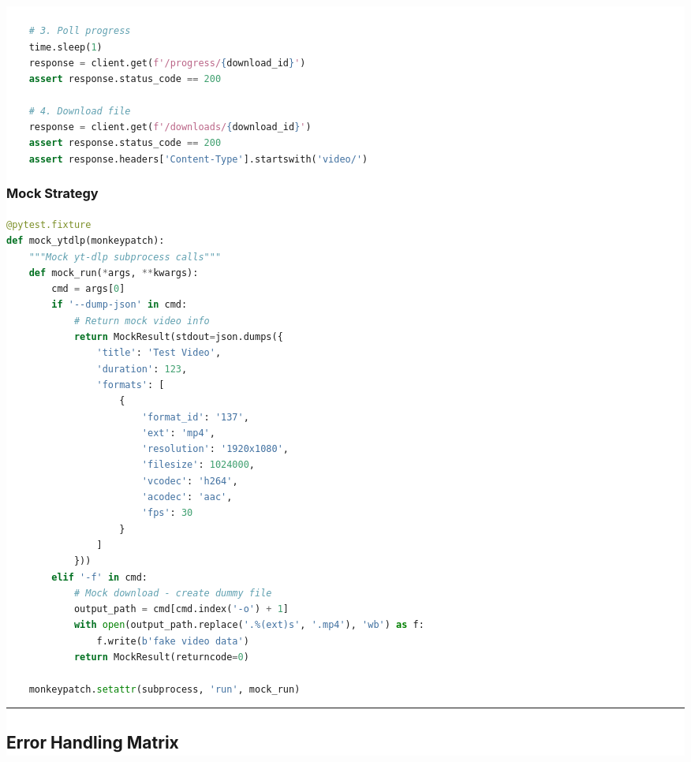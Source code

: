 ```python
    
    # 3. Poll progress
    time.sleep(1)
    response = client.get(f'/progress/{download_id}')
    assert response.status_code == 200
    
    # 4. Download file
    response = client.get(f'/downloads/{download_id}')
    assert response.status_code == 200
    assert response.headers['Content-Type'].startswith('video/')
```

### Mock Strategy

```python
@pytest.fixture
def mock_ytdlp(monkeypatch):
    """Mock yt-dlp subprocess calls"""
    def mock_run(*args, **kwargs):
        cmd = args[0]
        if '--dump-json' in cmd:
            # Return mock video info
            return MockResult(stdout=json.dumps({
                'title': 'Test Video',
                'duration': 123,
                'formats': [
                    {
                        'format_id': '137',
                        'ext': 'mp4',
                        'resolution': '1920x1080',
                        'filesize': 1024000,
                        'vcodec': 'h264',
                        'acodec': 'aac',
                        'fps': 30
                    }
                ]
            }))
        elif '-f' in cmd:
            # Mock download - create dummy file
            output_path = cmd[cmd.index('-o') + 1]
            with open(output_path.replace('.%(ext)s', '.mp4'), 'wb') as f:
                f.write(b'fake video data')
            return MockResult(returncode=0)
    
    monkeypatch.setattr(subprocess, 'run', mock_run)
```

---

## Error Handling Matrix
